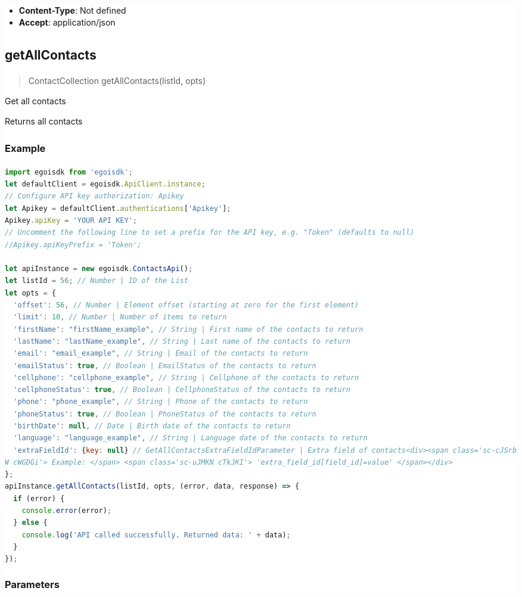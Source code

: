 - **Content-Type**: Not defined
- **Accept**: application/json


## getAllContacts

> ContactCollection getAllContacts(listId, opts)

Get all contacts

Returns all contacts

### Example

```javascript
import egoisdk from 'egoisdk';
let defaultClient = egoisdk.ApiClient.instance;
// Configure API key authorization: Apikey
let Apikey = defaultClient.authentications['Apikey'];
Apikey.apiKey = 'YOUR API KEY';
// Uncomment the following line to set a prefix for the API key, e.g. "Token" (defaults to null)
//Apikey.apiKeyPrefix = 'Token';

let apiInstance = new egoisdk.ContactsApi();
let listId = 56; // Number | ID of the List
let opts = {
  'offset': 56, // Number | Element offset (starting at zero for the first element)
  'limit': 10, // Number | Number of items to return
  'firstName': "firstName_example", // String | First name of the contacts to return
  'lastName': "lastName_example", // String | Last name of the contacts to return
  'email': "email_example", // String | Email of the contacts to return
  'emailStatus': true, // Boolean | EmailStatus of the contacts to return
  'cellphone': "cellphone_example", // String | Cellphone of the contacts to return
  'cellphoneStatus': true, // Boolean | CellphoneStatus of the contacts to return
  'phone': "phone_example", // String | Phone of the contacts to return
  'phoneStatus': true, // Boolean | PhoneStatus of the contacts to return
  'birthDate': null, // Date | Birth date of the contacts to return
  'language': "language_example", // String | Language date of the contacts to return
  'extraFieldId': {key: null} // GetAllContactsExtraFieldIdParameter | Extra field of contacts<div><span class='sc-cJSrbW cWGDGi'> Example: </span> <span class='sc-uJMKN cTkJKI'> 'extra_field_id[field_id]=value' </span></div>
};
apiInstance.getAllContacts(listId, opts, (error, data, response) => {
  if (error) {
    console.error(error);
  } else {
    console.log('API called successfully. Returned data: ' + data);
  }
});
```

### Parameters
